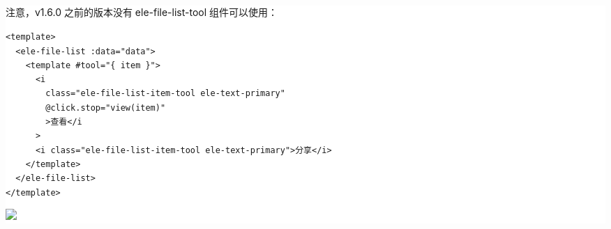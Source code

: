 注意，v1.6.0 之前的版本没有 ele-file-list-tool 组件可以使用：

```vue
<template>
  <ele-file-list :data="data">
    <template #tool="{ item }">
      <i
        class="ele-file-list-item-tool ele-text-primary"
        @click.stop="view(item)"
        >查看</i
      >
      <i class="ele-file-list-item-tool ele-text-primary">分享</i>
    </template>
  </ele-file-list>
</template>
```

![](/images/6-7-2.png)

